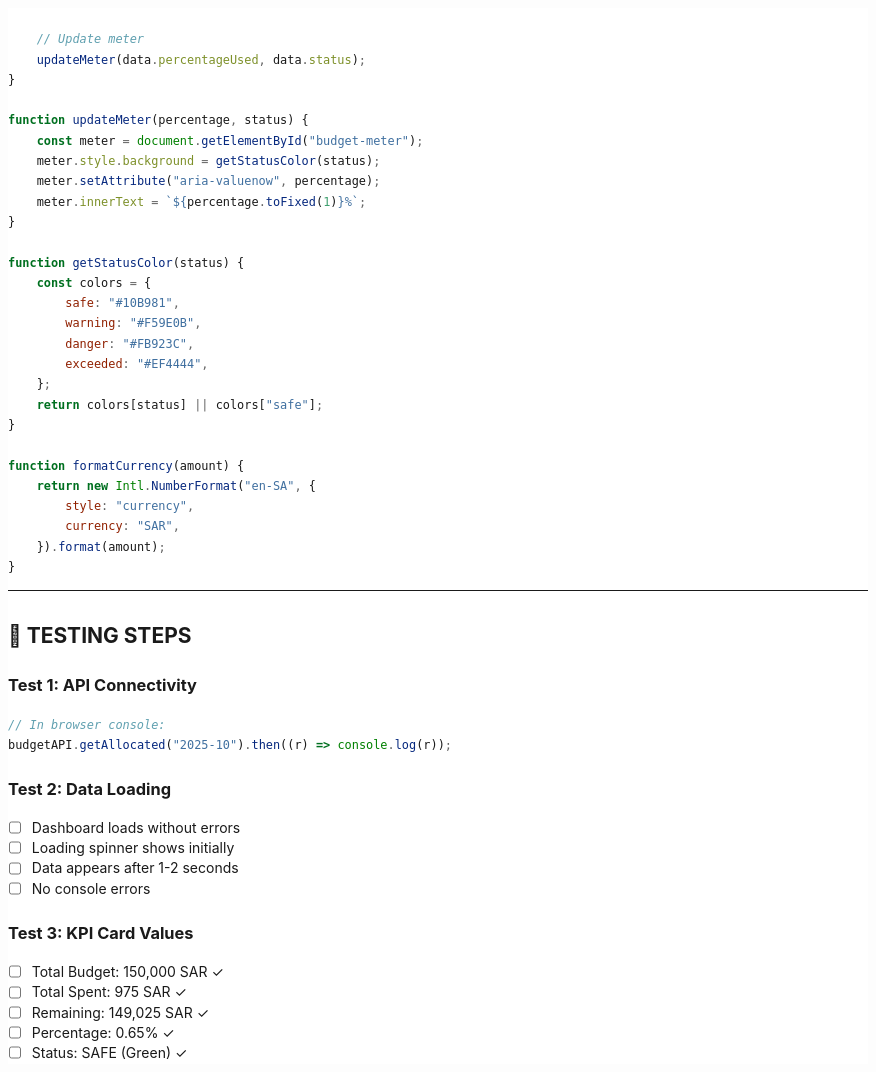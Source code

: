 ```javascript

	// Update meter
	updateMeter(data.percentageUsed, data.status);
}

function updateMeter(percentage, status) {
	const meter = document.getElementById("budget-meter");
	meter.style.background = getStatusColor(status);
	meter.setAttribute("aria-valuenow", percentage);
	meter.innerText = `${percentage.toFixed(1)}%`;
}

function getStatusColor(status) {
	const colors = {
		safe: "#10B981",
		warning: "#F59E0B",
		danger: "#FB923C",
		exceeded: "#EF4444",
	};
	return colors[status] || colors["safe"];
}

function formatCurrency(amount) {
	return new Intl.NumberFormat("en-SA", {
		style: "currency",
		currency: "SAR",
	}).format(amount);
}
```

---

## 🧪 TESTING STEPS

### Test 1: API Connectivity

```javascript
// In browser console:
budgetAPI.getAllocated("2025-10").then((r) => console.log(r));
```

### Test 2: Data Loading

- [ ] Dashboard loads without errors
- [ ] Loading spinner shows initially
- [ ] Data appears after 1-2 seconds
- [ ] No console errors

### Test 3: KPI Card Values

- [ ] Total Budget: 150,000 SAR ✓
- [ ] Total Spent: 975 SAR ✓
- [ ] Remaining: 149,025 SAR ✓
- [ ] Percentage: 0.65% ✓
- [ ] Status: SAFE (Green) ✓
